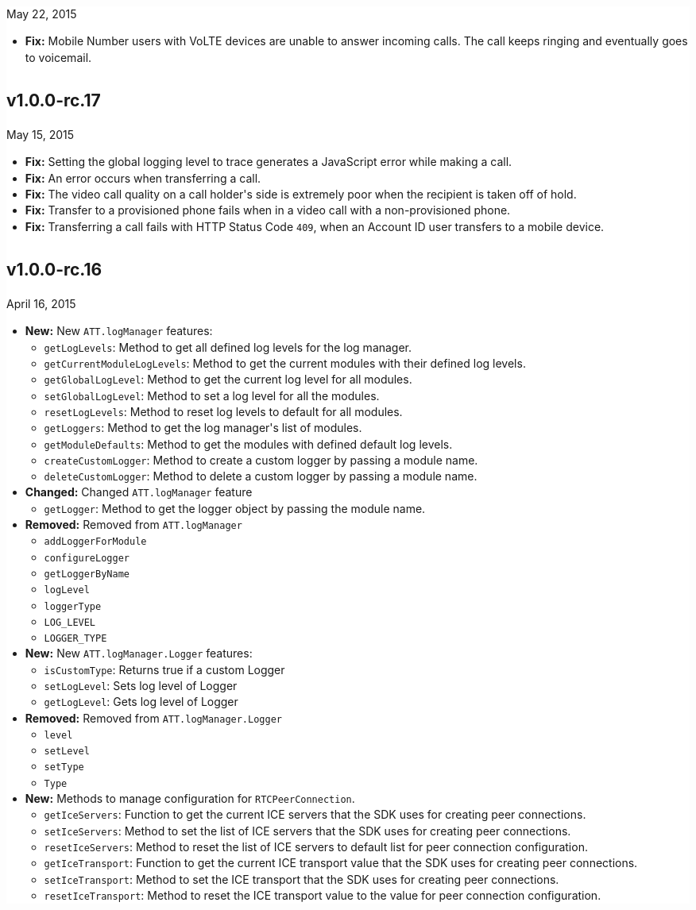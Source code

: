 May 22, 2015

* **Fix:** Mobile Number users with VoLTE devices are unable to answer incoming calls. The call keeps ringing and eventually goes to voicemail.

## v1.0.0-rc.17

May 15, 2015

* **Fix:** Setting the global logging level to trace generates a JavaScript error while making a call.
* **Fix:** An error occurs when transferring a call.
* **Fix:** The video call quality on a call holder's side is extremely poor when the recipient is taken off of hold.
* **Fix:** Transfer to a provisioned phone fails when in a video call with a non-provisioned phone.
* **Fix:** Transferring a call fails with HTTP Status Code `409`, when an Account ID user transfers to a mobile device.


## v1.0.0-rc.16

April 16, 2015

* **New:** New `ATT.logManager` features:
  * `getLogLevels`: Method to get all defined log levels for the log manager.
  * `getCurrentModuleLogLevels`: Method to get the current modules with their defined log levels.
  * `getGlobalLogLevel`: Method to get the current log level for all modules.
  * `setGlobalLogLevel`: Method to set a log level for all the modules.
  * `resetLogLevels`: Method to reset log levels to default for all modules.
  * `getLoggers`: Method to get the log manager's list of modules.
  * `getModuleDefaults`: Method to get the modules with defined default log levels.
  * `createCustomLogger`: Method to create a custom logger by passing a module name.
  * `deleteCustomLogger`: Method to delete a custom logger by passing a module name.
* **Changed:** Changed `ATT.logManager` feature
    * `getLogger`: Method to get the logger object by passing the module name.
* **Removed:** Removed from `ATT.logManager`
  * `addLoggerForModule`
  * `configureLogger`
  * `getLoggerByName`
  * `logLevel`
  * `loggerType`
  * `LOG_LEVEL`
  * `LOGGER_TYPE`
* **New:** New `ATT.logManager.Logger` features:
  * `isCustomType`: Returns true if a custom Logger
  * `setLogLevel`: Sets log level of Logger
  * `getLogLevel`: Gets log level of Logger
* **Removed:** Removed from `ATT.logManager.Logger`
  * `level`
  * `setLevel`
  * `setType`
  * `Type`
* **New:** Methods to manage configuration for `RTCPeerConnection`.
  * `getIceServers`: Function to get the current ICE servers that the SDK uses for creating peer connections.
  * `setIceServers`: Method to set the list of ICE servers that the SDK uses for creating peer connections.
  * `resetIceServers`: Method to reset the list of ICE servers to default list for peer connection configuration.
  * `getIceTransport`: Function to get the current ICE transport value that the SDK uses for creating peer connections.
  * `setIceTransport`: Method to set the ICE transport that the SDK uses for creating peer connections.
  * `resetIceTransport`: Method to reset the ICE transport value to the value for peer connection configuration.